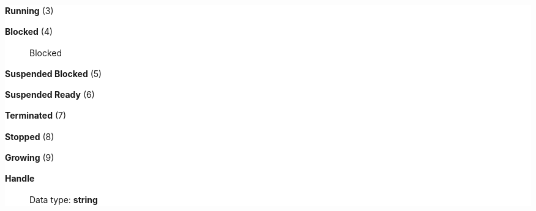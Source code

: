 <span id="Running"></span><span id="running"></span><span id="RUNNING"></span>

<span id="Running"></span><span id="running"></span><span id="RUNNING"></span>**Running** (3)


</dt> <dd></dd> <dt>

<span id="Blocked"></span><span id="blocked"></span><span id="BLOCKED"></span>

<span id="Blocked"></span><span id="blocked"></span><span id="BLOCKED"></span>**Blocked** (4)


</dt> <dd>

Blocked

</dd> <dt>

<span id="Suspended_Blocked"></span><span id="suspended_blocked"></span><span id="SUSPENDED_BLOCKED"></span>

<span id="Suspended_Blocked"></span><span id="suspended_blocked"></span><span id="SUSPENDED_BLOCKED"></span>**Suspended Blocked** (5)


</dt> <dd></dd> <dt>

<span id="Suspended_Ready"></span><span id="suspended_ready"></span><span id="SUSPENDED_READY"></span>

<span id="Suspended_Ready"></span><span id="suspended_ready"></span><span id="SUSPENDED_READY"></span>**Suspended Ready** (6)


</dt> <dd></dd> <dt>

<span id="Terminated"></span><span id="terminated"></span><span id="TERMINATED"></span>

<span id="Terminated"></span><span id="terminated"></span><span id="TERMINATED"></span>**Terminated** (7)


</dt> <dd></dd> <dt>

<span id="Stopped"></span><span id="stopped"></span><span id="STOPPED"></span>

<span id="Stopped"></span><span id="stopped"></span><span id="STOPPED"></span>**Stopped** (8)


</dt> <dd></dd> <dt>

<span id="Growing"></span><span id="growing"></span><span id="GROWING"></span>

<span id="Growing"></span><span id="growing"></span><span id="GROWING"></span>**Growing** (9)


</dt> <dd></dd> </dl>

</dd> <dt>

**Handle**
</dt> <dd> <dl> <dt>

Data type: **string**
</dt> <dt>
